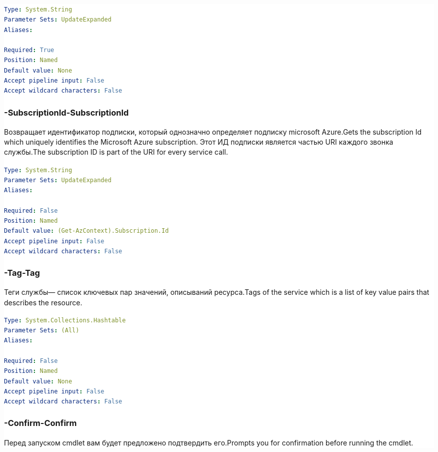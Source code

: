 ```yaml
Type: System.String
Parameter Sets: UpdateExpanded
Aliases:

Required: True
Position: Named
Default value: None
Accept pipeline input: False
Accept wildcard characters: False
```

### <span data-ttu-id="5e86c-131">-SubscriptionId</span><span class="sxs-lookup"><span data-stu-id="5e86c-131">-SubscriptionId</span></span>
<span data-ttu-id="5e86c-132">Возвращает идентификатор подписки, который однозначно определяет подписку microsoft Azure.</span><span class="sxs-lookup"><span data-stu-id="5e86c-132">Gets the subscription Id which uniquely identifies the Microsoft Azure subscription.</span></span>
<span data-ttu-id="5e86c-133">Этот ИД подписки является частью URI каждого звонка службы.</span><span class="sxs-lookup"><span data-stu-id="5e86c-133">The subscription ID is part of the URI for every service call.</span></span>

```yaml
Type: System.String
Parameter Sets: UpdateExpanded
Aliases:

Required: False
Position: Named
Default value: (Get-AzContext).Subscription.Id
Accept pipeline input: False
Accept wildcard characters: False
```

### <span data-ttu-id="5e86c-134">-Tag</span><span class="sxs-lookup"><span data-stu-id="5e86c-134">-Tag</span></span>
<span data-ttu-id="5e86c-135">Теги службы— список ключевых пар значений, описываний ресурса.</span><span class="sxs-lookup"><span data-stu-id="5e86c-135">Tags of the service which is a list of key value pairs that describes the resource.</span></span>

```yaml
Type: System.Collections.Hashtable
Parameter Sets: (All)
Aliases:

Required: False
Position: Named
Default value: None
Accept pipeline input: False
Accept wildcard characters: False
```

### <span data-ttu-id="5e86c-136">-Confirm</span><span class="sxs-lookup"><span data-stu-id="5e86c-136">-Confirm</span></span>
<span data-ttu-id="5e86c-137">Перед запуском cmdlet вам будет предложено подтвердить его.</span><span class="sxs-lookup"><span data-stu-id="5e86c-137">Prompts you for confirmation before running the cmdlet.</span></span>
